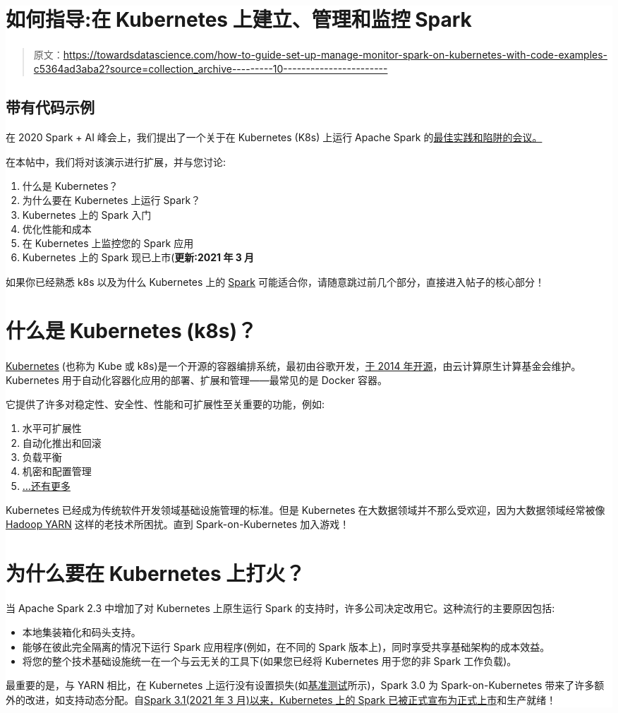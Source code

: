 # 如何指导:在 Kubernetes 上建立、管理和监控 Spark

> 原文：<https://towardsdatascience.com/how-to-guide-set-up-manage-monitor-spark-on-kubernetes-with-code-examples-c5364ad3aba2?source=collection_archive---------10----------------------->

## 带有代码示例

在 2020 Spark + AI 峰会上，我们提出了一个关于在 Kubernetes (K8s) 上运行 Apache Spark 的[最佳实践和陷阱的会议。](https://databricks.com/session_na20/running-apache-spark-on-kubernetes-best-practices-and-pitfalls)

在本帖中，我们将对该演示进行扩展，并与您讨论:

1.  什么是 Kubernetes？
2.  为什么要在 Kubernetes 上运行 Spark？
3.  Kubernetes 上的 Spark 入门
4.  优化性能和成本
5.  在 Kubernetes 上监控您的 Spark 应用
6.  Kubernetes 上的 Spark 现已上市(**更新:2021 年 3 月**

如果你已经熟悉 k8s 以及为什么 Kubernetes 上的 [Spark](https://www.datamechanics.co/apache-spark) 可能适合你，请随意跳过前几个部分，直接进入帖子的核心部分！

# 什么是 Kubernetes (k8s)？

[Kubernetes](https://kubernetes.io/) (也称为 Kube 或 k8s)是一个开源的容器编排系统，最初由谷歌开发，[于 2014 年开源](https://www.theregister.com/2020/07/13/ibm_kubernetes_experience_job_ad/)，由云计算原生计算基金会维护。Kubernetes 用于自动化容器化应用的部署、扩展和管理——最常见的是 Docker 容器。

它提供了许多对稳定性、安全性、性能和可扩展性至关重要的功能，例如:

1.  水平可扩展性
2.  自动化推出和回滚
3.  负载平衡
4.  机密和配置管理
5.  […还有更多](https://luminousmen.com/post/kubernetes-101)

Kubernetes 已经成为传统软件开发领域基础设施管理的标准。但是 Kubernetes 在大数据领域并不那么受欢迎，因为大数据领域经常被像 [Hadoop YARN](https://hadoop.apache.org/docs/current/hadoop-yarn/hadoop-yarn-site/YARN.html) 这样的老技术所困扰。直到 Spark-on-Kubernetes 加入游戏！

# 为什么要在 Kubernetes 上打火？

当 Apache Spark 2.3 中增加了对 Kubernetes 上原生运行 Spark 的支持时，许多公司决定改用它。这种流行的主要原因包括:

*   本地集装箱化和码头支持。
*   能够在彼此完全隔离的情况下运行 Spark 应用程序(例如，在不同的 Spark 版本上)，同时享受共享基础架构的成本效益。
*   将您的整个技术基础设施统一在一个与云无关的工具下(如果您已经将 Kubernetes 用于您的非 Spark 工作负载)。

最重要的是，与 YARN 相比，在 Kubernetes 上运行没有设置损失(如[基准测试](https://www.datamechanics.co/blog-post/apache-spark-performance-benchmarks-show-kubernetes-has-caught-up-with-yarn)所示)，Spark 3.0 为 Spark-on-Kubernetes 带来了许多额外的改进，如支持动态分配。自[Spark 3.1(2021 年 3 月)以来，Kubernetes 上的 Spark 已被正式宣布为正式上市](https://datamechanics.co/blog-post/apache-spark-3-1-release-spark-on-kubernetes-is-now-ga)和生产就绪！
